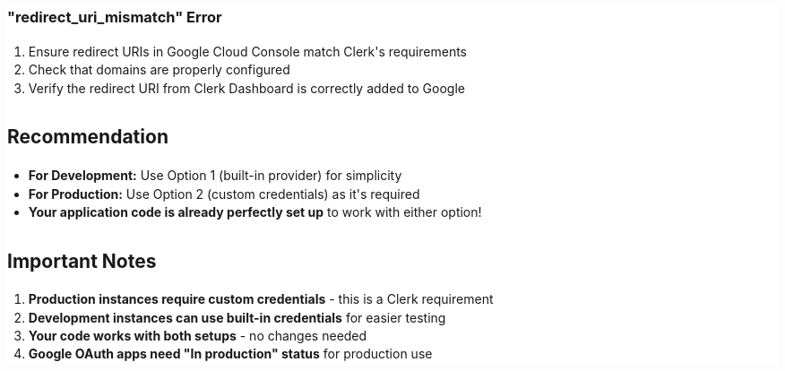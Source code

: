 ### "redirect_uri_mismatch" Error
1. Ensure redirect URIs in Google Cloud Console match Clerk's requirements
2. Check that domains are properly configured
3. Verify the redirect URI from Clerk Dashboard is correctly added to Google

## Recommendation

- **For Development:** Use Option 1 (built-in provider) for simplicity
- **For Production:** Use Option 2 (custom credentials) as it's required
- **Your application code is already perfectly set up** to work with either option!

## Important Notes

1. **Production instances require custom credentials** - this is a Clerk requirement
2. **Development instances can use built-in credentials** for easier testing
3. **Your code works with both setups** - no changes needed
4. **Google OAuth apps need "In production" status** for production use 